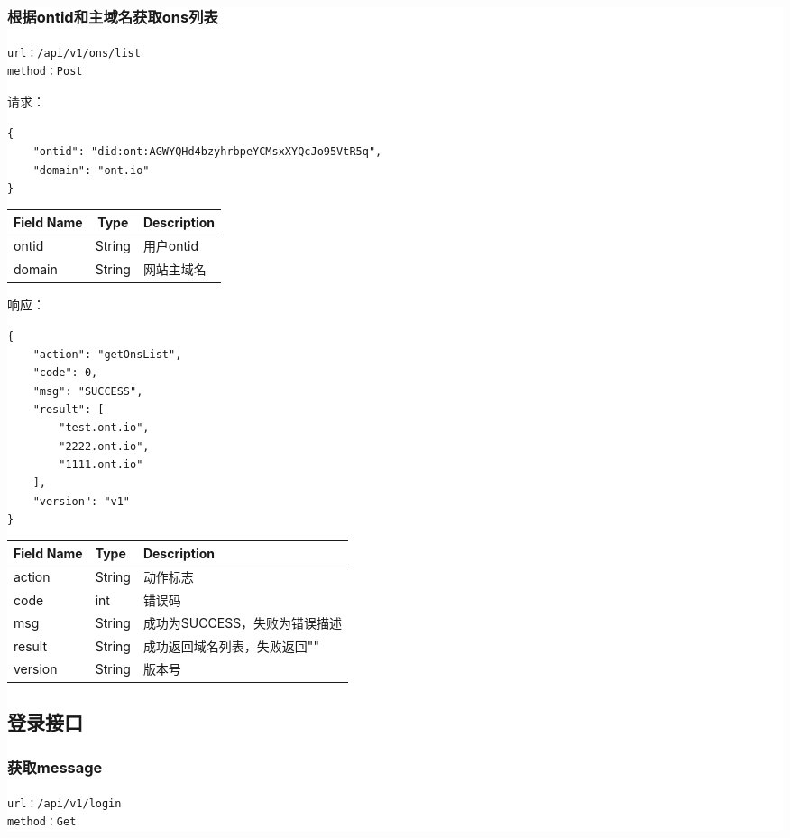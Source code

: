 
###  根据ontid和主域名获取ons列表

```
url：/api/v1/ons/list
method：Post
```

请求：
```source-json
{
	"ontid": "did:ont:AGWYQHd4bzyhrbpeYCMsxXYQcJo95VtR5q",
	"domain": "ont.io"
}
```
| Field Name | Type | Description |
|---|---|---|
| ontid    | String | 用户ontid                      |
| domain   | String | 网站主域名                     |

响应：

```source-json
{
    "action": "getOnsList",
    "code": 0,
    "msg": "SUCCESS",
    "result": [
        "test.ont.io",
        "2222.ont.io",
        "1111.ont.io"
    ],
    "version": "v1"
}
```
| Field Name | Type | Description |
| :-- | :-- | :-- |
| action    | String | 动作标志                      |
| code      | int    | 错误码                        |
| msg       | String | 成功为SUCCESS，失败为错误描述 |
| result    | String | 成功返回域名列表，失败返回""  |
| version   | String | 版本号                        |


## 登录接口

###  获取message

```
url：/api/v1/login
method：Get
```
